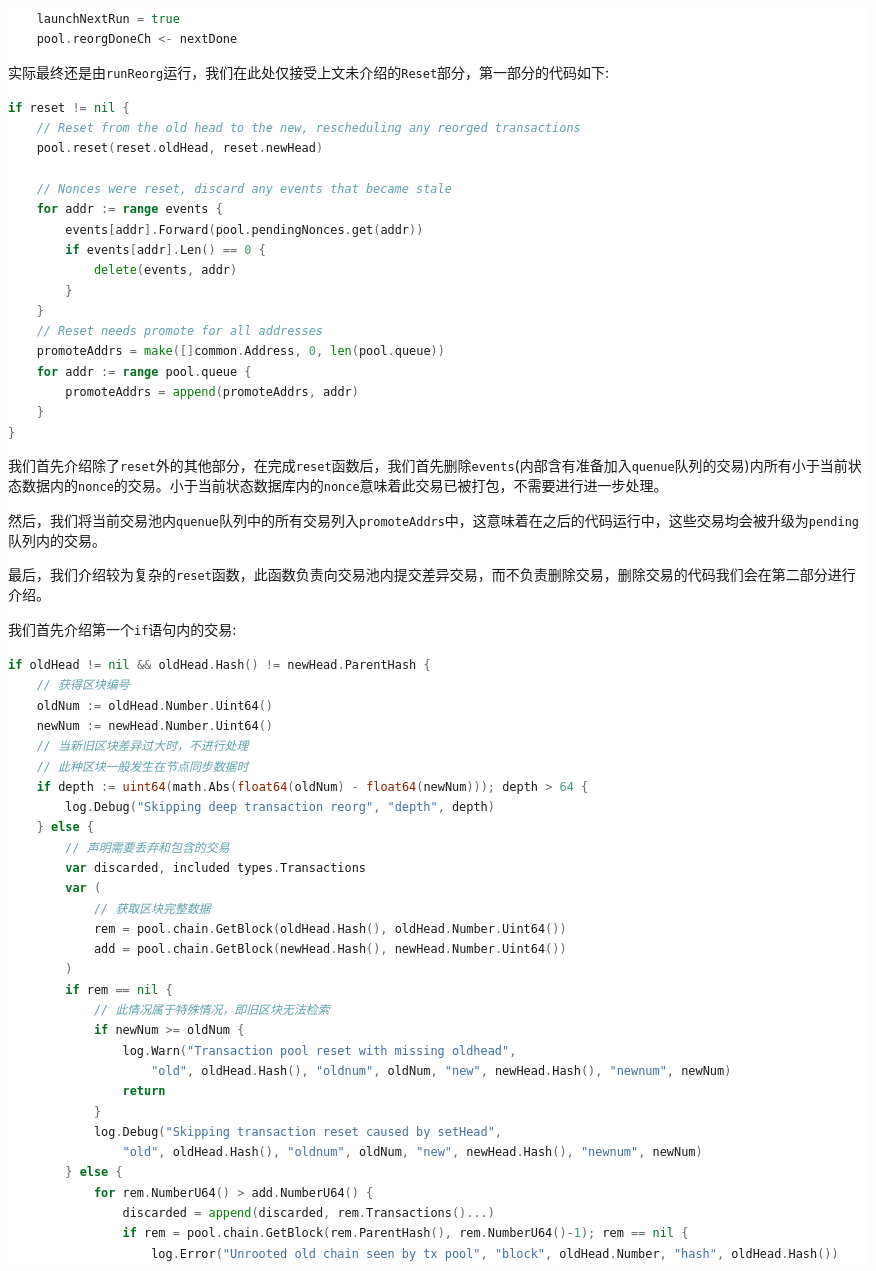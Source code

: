 ```go
	launchNextRun = true
	pool.reorgDoneCh <- nextDone
```

实际最终还是由`runReorg`运行，我们在此处仅接受上文未介绍的`Reset`部分，第一部分的代码如下:
```go
if reset != nil {
	// Reset from the old head to the new, rescheduling any reorged transactions
	pool.reset(reset.oldHead, reset.newHead)

	// Nonces were reset, discard any events that became stale
	for addr := range events {
		events[addr].Forward(pool.pendingNonces.get(addr))
		if events[addr].Len() == 0 {
			delete(events, addr)
		}
	}
	// Reset needs promote for all addresses
	promoteAddrs = make([]common.Address, 0, len(pool.queue))
	for addr := range pool.queue {
		promoteAddrs = append(promoteAddrs, addr)
	}
}
```
我们首先介绍除了`reset`外的其他部分，在完成`reset`函数后，我们首先删除`events`(内部含有准备加入`quenue`队列的交易)内所有小于当前状态数据内的`nonce`的交易。小于当前状态数据库内的`nonce`意味着此交易已被打包，不需要进行进一步处理。

然后，我们将当前交易池内`quenue`队列中的所有交易列入`promoteAddrs`中，这意味着在之后的代码运行中，这些交易均会被升级为`pending`队列内的交易。

最后，我们介绍较为复杂的`reset`函数，此函数负责向交易池内提交差异交易，而不负责删除交易，删除交易的代码我们会在第二部分进行介绍。

我们首先介绍第一个`if`语句内的交易:
```go
if oldHead != nil && oldHead.Hash() != newHead.ParentHash {
	// 获得区块编号
	oldNum := oldHead.Number.Uint64()
	newNum := newHead.Number.Uint64()
	// 当新旧区块差异过大时，不进行处理
	// 此种区块一般发生在节点同步数据时
	if depth := uint64(math.Abs(float64(oldNum) - float64(newNum))); depth > 64 {
		log.Debug("Skipping deep transaction reorg", "depth", depth)
	} else {
		// 声明需要丢弃和包含的交易
		var discarded, included types.Transactions
		var (
			// 获取区块完整数据
			rem = pool.chain.GetBlock(oldHead.Hash(), oldHead.Number.Uint64())
			add = pool.chain.GetBlock(newHead.Hash(), newHead.Number.Uint64())
		)
		if rem == nil {
			// 此情况属于特殊情况，即旧区块无法检索
			if newNum >= oldNum {
				log.Warn("Transaction pool reset with missing oldhead",
					"old", oldHead.Hash(), "oldnum", oldNum, "new", newHead.Hash(), "newnum", newNum)
				return
			}
			log.Debug("Skipping transaction reset caused by setHead",
				"old", oldHead.Hash(), "oldnum", oldNum, "new", newHead.Hash(), "newnum", newNum)
		} else {
			for rem.NumberU64() > add.NumberU64() {
				discarded = append(discarded, rem.Transactions()...)
				if rem = pool.chain.GetBlock(rem.ParentHash(), rem.NumberU64()-1); rem == nil {
					log.Error("Unrooted old chain seen by tx pool", "block", oldHead.Number, "hash", oldHead.Hash())
```